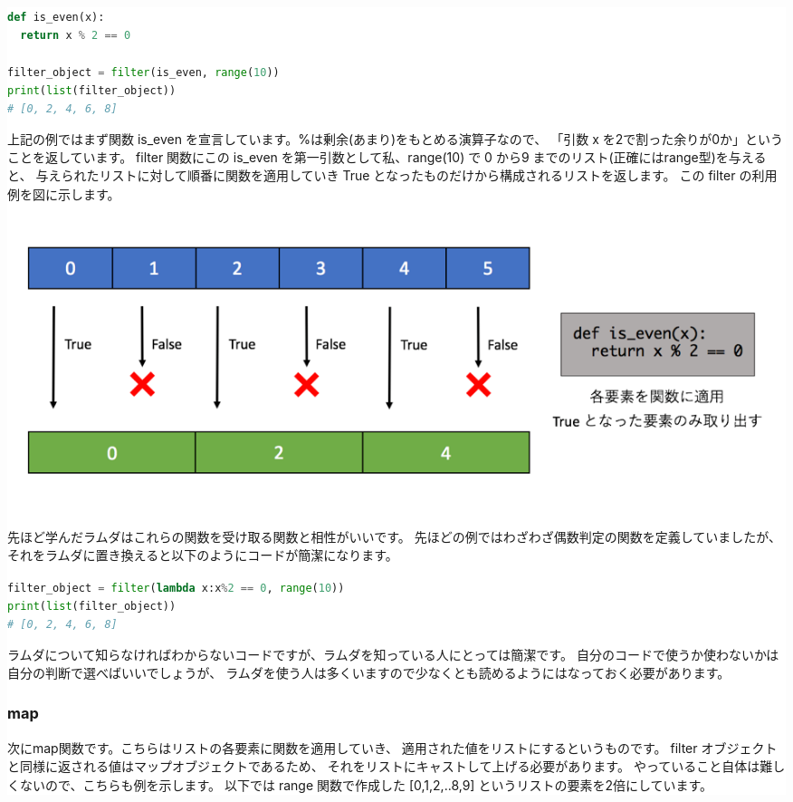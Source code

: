 ```python
def is_even(x):
  return x % 2 == 0

filter_object = filter(is_even, range(10))
print(list(filter_object))
# [0, 2, 4, 6, 8]
```

上記の例ではまず関数 is_even を宣言しています。%は剰余(あまり)をもとめる演算子なので、
「引数 x を2で割った余りが0か」ということを返しています。
filter 関数にこの is_even を第一引数として私、range(10) で 0 から9 までのリスト(正確にはrange型)を与えると、
与えられたリストに対して順番に関数を適用していき True となったものだけから構成されるリストを返します。
この filter の利用例を図に示します。

![image](./1055_image/02.png)

先ほど学んだラムダはこれらの関数を受け取る関数と相性がいいです。
先ほどの例ではわざわざ偶数判定の関数を定義していましたが、
それをラムダに置き換えると以下のようにコードが簡潔になります。

```python
filter_object = filter(lambda x:x%2 == 0, range(10))
print(list(filter_object))
# [0, 2, 4, 6, 8]
```

ラムダについて知らなければわからないコードですが、ラムダを知っている人にとっては簡潔です。
自分のコードで使うか使わないかは自分の判断で選べばいいでしょうが、
ラムダを使う人は多くいますので少なくとも読めるようにはなっておく必要があります。

### map

次にmap関数です。こちらはリストの各要素に関数を適用していき、
適用された値をリストにするというものです。
filter オブジェクトと同様に返される値はマップオブジェクトであるため、
それをリストにキャストして上げる必要があります。
やっていること自体は難しくないので、こちらも例を示します。
以下では range 関数で作成した [0,1,2,..8,9] というリストの要素を2倍にしています。
